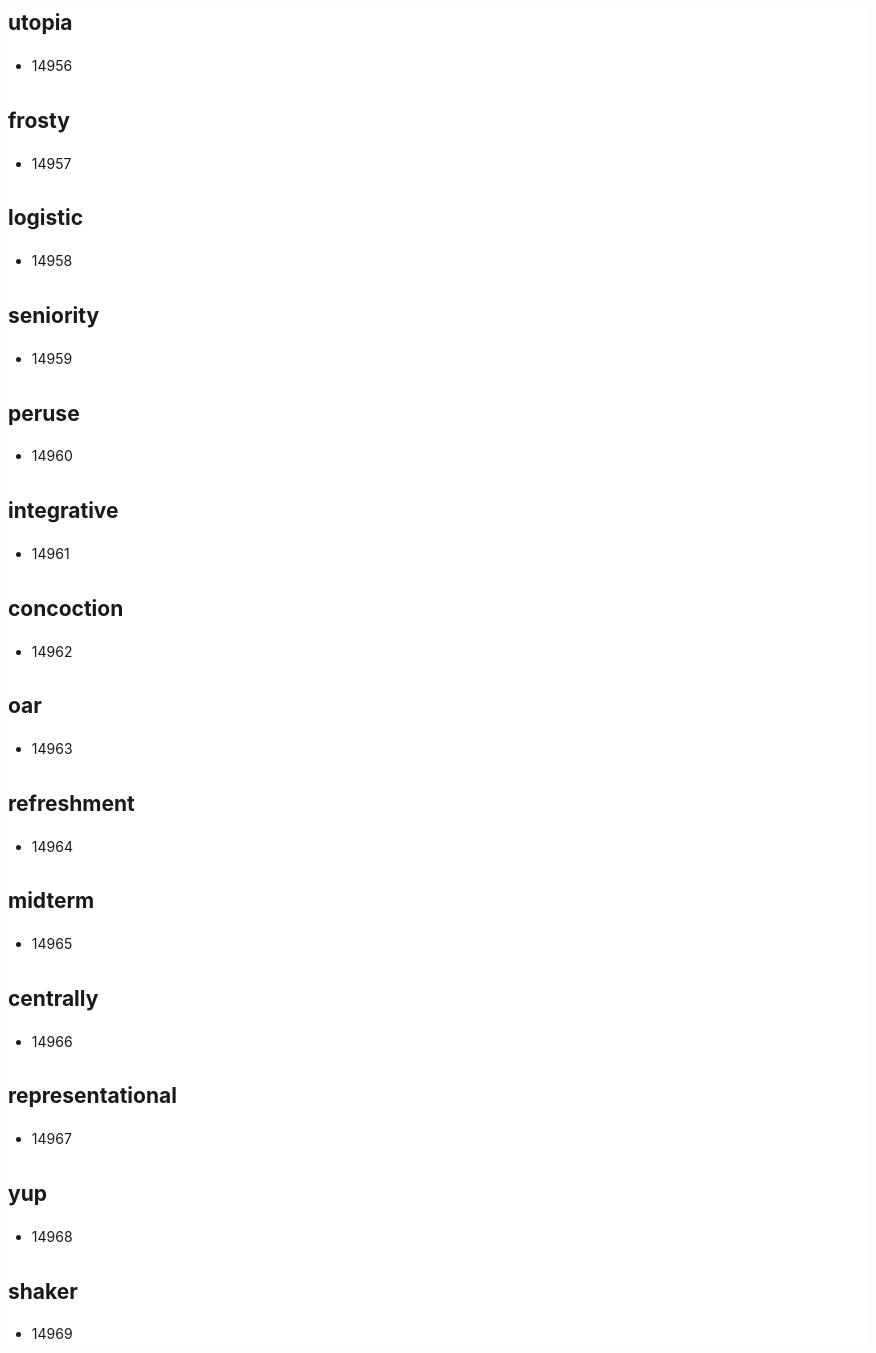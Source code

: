 ## utopia
* 14956

## frosty
* 14957

## logistic
* 14958

## seniority
* 14959

## peruse
* 14960

## integrative
* 14961

## concoction
* 14962

## oar
* 14963

## refreshment
* 14964

## midterm
* 14965

## centrally
* 14966

## representational
* 14967

## yup
* 14968

## shaker
* 14969
